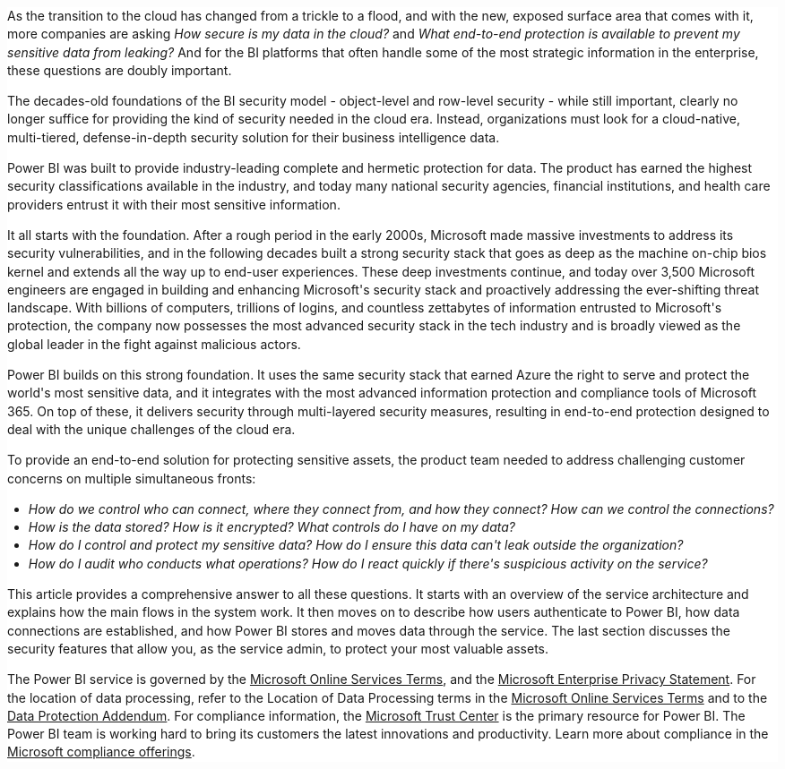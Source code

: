 As the transition to the cloud has changed from a trickle to a flood, and with the new, exposed surface area that comes with it, more companies are asking *How secure is my data in the cloud?* and *What end-to-end protection is available to prevent my sensitive data from leaking?* And for the BI platforms that often handle some of the most strategic information in the enterprise, these questions are doubly important.

The decades-old foundations of the BI security model - object-level and row-level security - while still important, clearly no longer suffice for providing the kind of security needed in the cloud era. Instead, organizations must look for a cloud-native, multi-tiered, defense-in-depth security solution for their business intelligence data.

Power BI was built to provide industry-leading complete and hermetic protection for data. The product has earned the highest security classifications available in the industry, and today many national security agencies, financial institutions, and health care providers entrust it with their most sensitive information.

It all starts with the foundation. After a rough period in the early 2000s, Microsoft made massive investments to address its security vulnerabilities, and in the following decades built a strong security stack that goes as deep as the machine on-chip bios kernel and extends all the way up to end-user experiences. These deep investments continue, and today over 3,500 Microsoft engineers are engaged in building and enhancing Microsoft's security stack and proactively addressing the ever-shifting threat landscape. With billions of computers, trillions of logins, and countless zettabytes of information entrusted to Microsoft's protection, the company now possesses the most advanced security stack in the tech industry and is broadly viewed as the global leader in the fight against malicious actors.

Power BI builds on this strong foundation. It uses the same security stack that earned Azure the right to serve and protect the world's most sensitive data, and it integrates with the most advanced information protection and compliance tools of Microsoft 365. On top of these, it delivers security through multi-layered security measures, resulting in end-to-end protection designed to deal with the unique challenges of the cloud era.

To provide an end-to-end solution for protecting sensitive assets, the product team needed to address challenging customer concerns on multiple simultaneous fronts:

* *How do we control who can connect, where they connect from, and how they connect?* *How can we control the connections?*
* *How is the data stored?* *How is it encrypted?* *What controls do I have on my data?*
* *How do I control and protect my sensitive data?* *How do I ensure this data can't leak outside the organization?*
* *How do I audit who conducts what operations?* *How do I react quickly if there's suspicious activity on the service?*

This article provides a comprehensive answer to all these questions. It starts with an overview of the service architecture and explains how the main flows in the system work. It then moves on to describe how users authenticate to Power BI, how data connections are established, and how Power BI stores and moves data through the service. The last section discusses the security features that allow you, as the service admin, to protect your most valuable assets.

The Power BI service is governed by the [Microsoft Online Services Terms](https://www.microsoftvolumelicensing.com/DocumentSearch.aspx?Mode=3&DocumentTypeId=31), and the [Microsoft Enterprise Privacy Statement](https://www.microsoft.com/privacystatement/OnlineServices/Default.aspx). For the location of data processing, refer to the Location of Data Processing terms in the [Microsoft Online Services Terms](https://www.microsoftvolumelicensing.com/Downloader.aspx?DocumentId=9555) and to the [Data Protection Addendum](https://www.microsoft.com/download/details.aspx?id=101581). For compliance information, the [Microsoft Trust Center](https://www.microsoft.com/trustcenter) is the primary resource for Power BI. The Power BI team is working hard to bring its customers the latest innovations and productivity. Learn more about compliance in the [Microsoft compliance offerings](/compliance/regulatory/offering-home).
